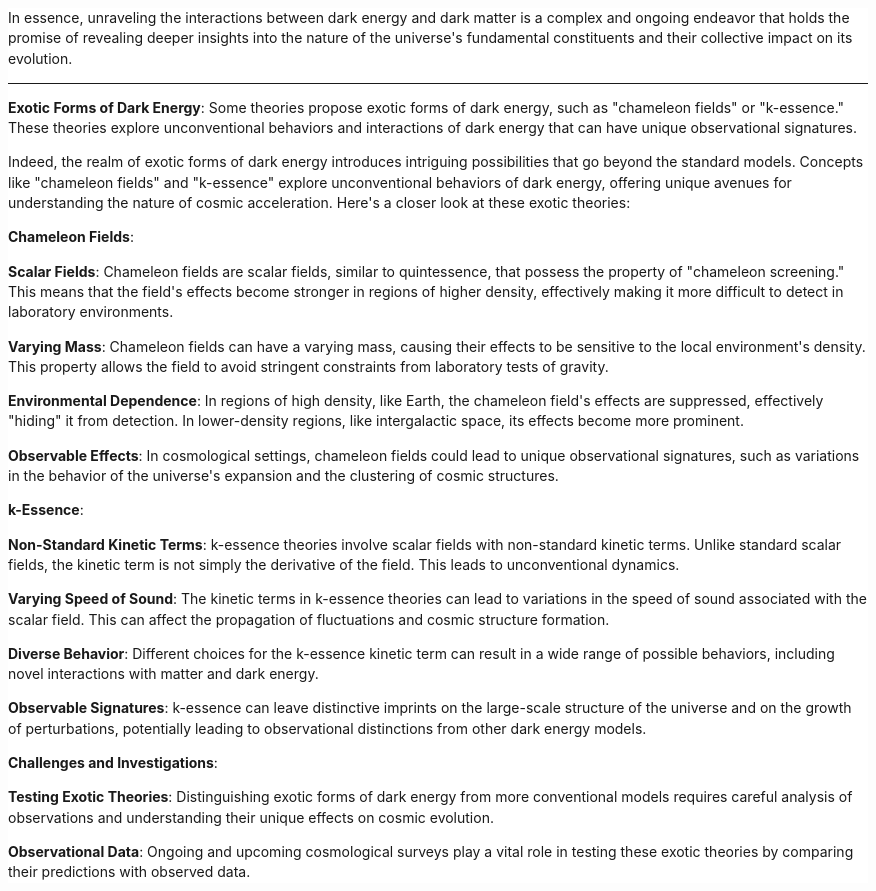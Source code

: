 In essence, unraveling the interactions between dark energy and dark matter is a complex and ongoing endeavor that holds the promise of revealing deeper insights into the nature of the universe's fundamental constituents and their collective impact on its evolution.

---------------------

**Exotic Forms of Dark Energy**: Some theories propose exotic forms of dark energy, such as "chameleon fields" or "k-essence." These theories explore unconventional behaviors and interactions of dark energy that can have unique observational signatures.

Indeed, the realm of exotic forms of dark energy introduces intriguing possibilities that go beyond the standard models. Concepts like "chameleon fields" and "k-essence" explore unconventional behaviors of dark energy, offering unique avenues for understanding the nature of cosmic acceleration. Here's a closer look at these exotic theories:

**Chameleon Fields**:

**Scalar Fields**: Chameleon fields are scalar fields, similar to quintessence, that possess the property of "chameleon screening." This means that the field's effects become stronger in regions of higher density, effectively making it more difficult to detect in laboratory environments.

**Varying Mass**: Chameleon fields can have a varying mass, causing their effects to be sensitive to the local environment's density. This property allows the field to avoid stringent constraints from laboratory tests of gravity.

**Environmental Dependence**: In regions of high density, like Earth, the chameleon field's effects are suppressed, effectively "hiding" it from detection. In lower-density regions, like intergalactic space, its effects become more prominent.

**Observable Effects**: In cosmological settings, chameleon fields could lead to unique observational signatures, such as variations in the behavior of the universe's expansion and the clustering of cosmic structures.

**k-Essence**:

**Non-Standard Kinetic Terms**: k-essence theories involve scalar fields with non-standard kinetic terms. Unlike standard scalar fields, the kinetic term is not simply the derivative of the field. This leads to unconventional dynamics.

**Varying Speed of Sound**: The kinetic terms in k-essence theories can lead to variations in the speed of sound associated with the scalar field. This can affect the propagation of fluctuations and cosmic structure formation.

**Diverse Behavior**: Different choices for the k-essence kinetic term can result in a wide range of possible behaviors, including novel interactions with matter and dark energy.

**Observable Signatures**: k-essence can leave distinctive imprints on the large-scale structure of the universe and on the growth of perturbations, potentially leading to observational distinctions from other dark energy models.

**Challenges and Investigations**:

**Testing Exotic Theories**: Distinguishing exotic forms of dark energy from more conventional models requires careful analysis of observations and understanding their unique effects on cosmic evolution.

**Observational Data**: Ongoing and upcoming cosmological surveys play a vital role in testing these exotic theories by comparing their predictions with observed data.
